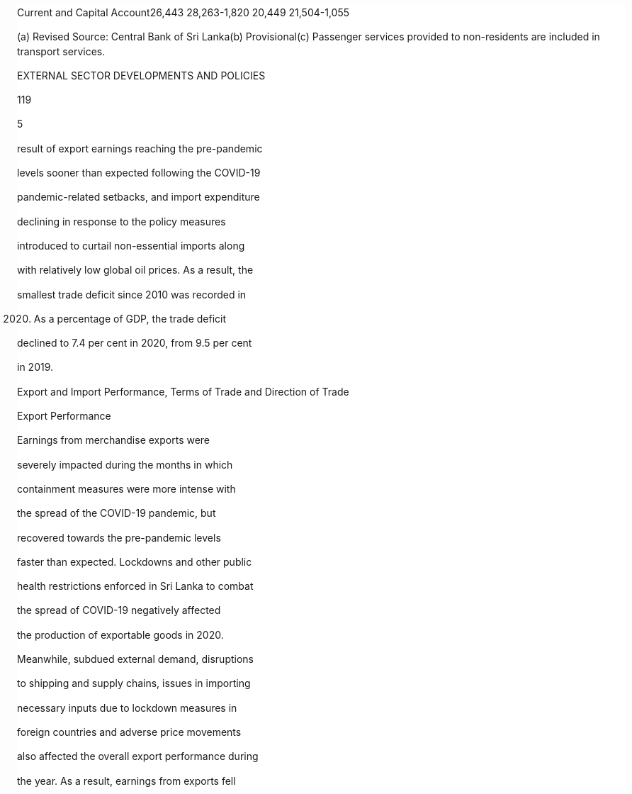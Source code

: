 Current and Capital Account26,443 28,263-1,820 20,449 21,504-1,055

(a) Revised Source: Central Bank of Sri Lanka(b) Provisional(c) Passenger services provided to non-residents are included in transport services.

EXTERNAL SECTOR DEVELOPMENTS AND POLICIES

119

5

result of export earnings reaching the pre-pandemic

levels sooner than expected following the COVID-19

pandemic-related setbacks, and import expenditure

declining in response to the policy measures

introduced to curtail non-essential imports along

with relatively low global oil prices. As a result, the

smallest trade deficit since 2010 was recorded in

2020. As a percentage of GDP, the trade deficit

declined to 7.4 per cent in 2020, from 9.5 per cent

in 2019.

Export and Import Performance, Terms of Trade and Direction of Trade

Export Performance

Earnings from merchandise exports were

severely impacted during the months in which

containment measures were more intense with

the spread of the COVID-19 pandemic, but

recovered towards the pre-pandemic levels

faster than expected. Lockdowns and other public

health restrictions enforced in Sri Lanka to combat

the spread of COVID-19 negatively affected

the production of exportable goods in 2020.

Meanwhile, subdued external demand, disruptions

to shipping and supply chains, issues in importing

necessary inputs due to lockdown measures in

foreign countries and adverse price movements

also affected the overall export performance during

the year. As a result, earnings from exports fell
